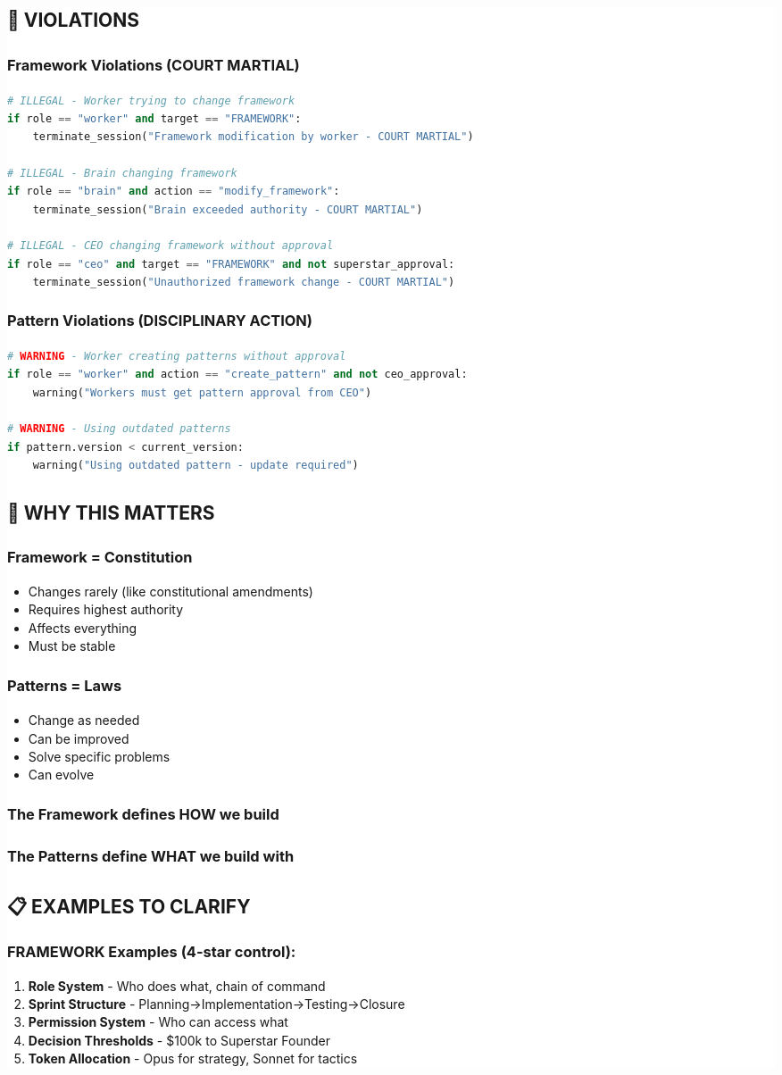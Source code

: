 ## 🚨 VIOLATIONS

### Framework Violations (COURT MARTIAL)
```python
# ILLEGAL - Worker trying to change framework
if role == "worker" and target == "FRAMEWORK":
    terminate_session("Framework modification by worker - COURT MARTIAL")

# ILLEGAL - Brain changing framework
if role == "brain" and action == "modify_framework":
    terminate_session("Brain exceeded authority - COURT MARTIAL")

# ILLEGAL - CEO changing framework without approval
if role == "ceo" and target == "FRAMEWORK" and not superstar_approval:
    terminate_session("Unauthorized framework change - COURT MARTIAL")
```

### Pattern Violations (DISCIPLINARY ACTION)
```python
# WARNING - Worker creating patterns without approval
if role == "worker" and action == "create_pattern" and not ceo_approval:
    warning("Workers must get pattern approval from CEO")

# WARNING - Using outdated patterns
if pattern.version < current_version:
    warning("Using outdated pattern - update required")
```

## 💎 WHY THIS MATTERS

### Framework = Constitution
- Changes rarely (like constitutional amendments)
- Requires highest authority
- Affects everything
- Must be stable

### Patterns = Laws
- Change as needed
- Can be improved
- Solve specific problems
- Can evolve

### The Framework defines HOW we build
### The Patterns define WHAT we build with

## 📋 EXAMPLES TO CLARIFY

### FRAMEWORK Examples (4-star control):
1. **Role System** - Who does what, chain of command
2. **Sprint Structure** - Planning→Implementation→Testing→Closure
3. **Permission System** - Who can access what
4. **Decision Thresholds** - $100k to Superstar Founder
5. **Token Allocation** - Opus for strategy, Sonnet for tactics

